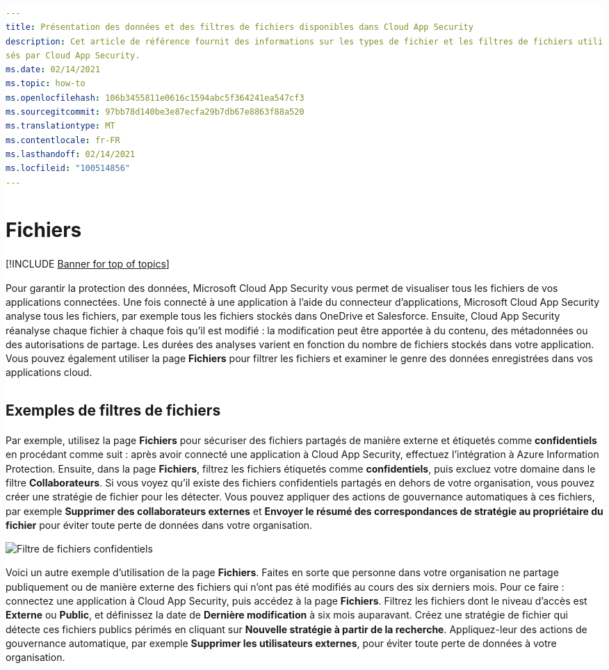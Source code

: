 ```yaml
---
title: Présentation des données et des filtres de fichiers disponibles dans Cloud App Security
description: Cet article de référence fournit des informations sur les types de fichier et les filtres de fichiers utilisés par Cloud App Security.
ms.date: 02/14/2021
ms.topic: how-to
ms.openlocfilehash: 106b3455811e0616c1594abc5f364241ea547cf3
ms.sourcegitcommit: 97bb78d140be3e87ecfa29b7db67e8863f88a520
ms.translationtype: MT
ms.contentlocale: fr-FR
ms.lasthandoff: 02/14/2021
ms.locfileid: "100514856"
---
```

# <a name="files"></a>Fichiers

[!INCLUDE [Banner for top of topics](includes/banner.md)]

Pour garantir la protection des données, Microsoft Cloud App Security vous permet de visualiser tous les fichiers de vos applications connectées. Une fois connecté à une application à l’aide du connecteur d’applications, Microsoft Cloud App Security analyse tous les fichiers, par exemple tous les fichiers stockés dans OneDrive et Salesforce. Ensuite, Cloud App Security réanalyse chaque fichier à chaque fois qu’il est modifié : la modification peut être apportée à du contenu, des métadonnées ou des autorisations de partage. Les durées des analyses varient en fonction du nombre de fichiers stockés dans votre application. Vous pouvez également utiliser la page **Fichiers** pour filtrer les fichiers et examiner le genre des données enregistrées dans vos applications cloud.

## <a name="file-filter-examples"></a>Exemples de filtres de fichiers

Par exemple, utilisez la page **Fichiers** pour sécuriser des fichiers partagés de manière externe et étiquetés comme **confidentiels** en procédant comme suit : après avoir connecté une application à Cloud App Security, effectuez l’intégration à Azure Information Protection. Ensuite, dans la page **Fichiers**, filtrez les fichiers étiquetés comme **confidentiels**, puis excluez votre domaine dans le filtre **Collaborateurs**. Si vous voyez qu’il existe des fichiers confidentiels partagés en dehors de votre organisation, vous pouvez créer une stratégie de fichier pour les détecter. Vous pouvez appliquer des actions de gouvernance automatiques à ces fichiers, par exemple **Supprimer des collaborateurs externes** et **Envoyer le résumé des correspondances de stratégie au propriétaire du fichier** pour éviter toute perte de données dans votre organisation.

![Filtre de fichiers confidentiels](media/file-filter-confidential.png)

Voici un autre exemple d’utilisation de la page **Fichiers**. Faites en sorte que personne dans votre organisation ne partage publiquement ou de manière externe des fichiers qui n’ont pas été modifiés au cours des six derniers mois. Pour ce faire : connectez une application à Cloud App Security, puis accédez à la page **Fichiers**. Filtrez les fichiers dont le niveau d’accès est **Externe** ou **Public**, et définissez la date de **Dernière modification** à six mois auparavant. Créez une stratégie de fichier qui détecte ces fichiers publics périmés en cliquant sur **Nouvelle stratégie à partir de la recherche**. Appliquez-leur des actions de gouvernance automatique, par exemple **Supprimer les utilisateurs externes**, pour éviter toute perte de données à votre organisation.

